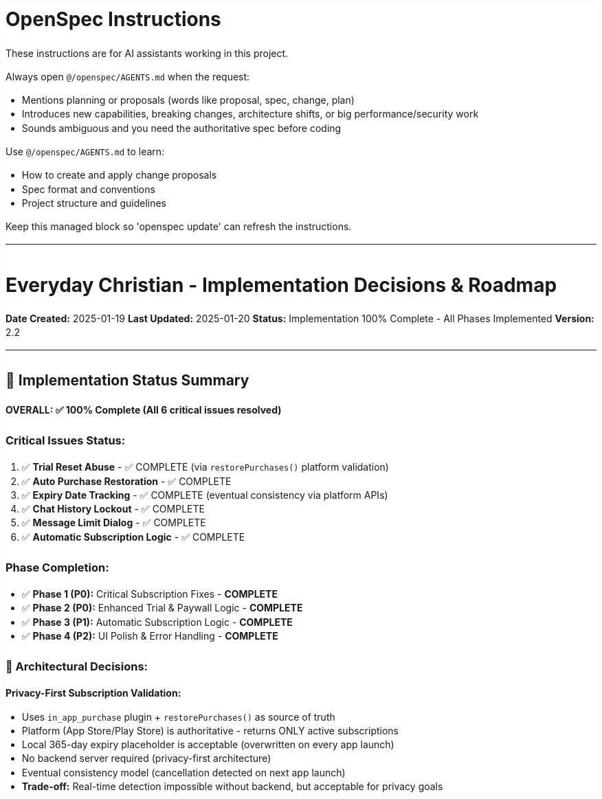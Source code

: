 
# OpenSpec Instructions

These instructions are for AI assistants working in this project.

Always open `@/openspec/AGENTS.md` when the request:
- Mentions planning or proposals (words like proposal, spec, change, plan)
- Introduces new capabilities, breaking changes, architecture shifts, or big performance/security work
- Sounds ambiguous and you need the authoritative spec before coding

Use `@/openspec/AGENTS.md` to learn:
- How to create and apply change proposals
- Spec format and conventions
- Project structure and guidelines

Keep this managed block so 'openspec update' can refresh the instructions.



---

# Everyday Christian - Implementation Decisions & Roadmap

**Date Created:** 2025-01-19
**Last Updated:** 2025-01-20
**Status:** Implementation 100% Complete - All Phases Implemented
**Version:** 2.2

---

## 🎯 Implementation Status Summary

**OVERALL: ✅ 100% Complete (All 6 critical issues resolved)**

### Critical Issues Status:
1. ✅ **Trial Reset Abuse** - ✅ COMPLETE (via `restorePurchases()` platform validation)
2. ✅ **Auto Purchase Restoration** - ✅ COMPLETE
3. ✅ **Expiry Date Tracking** - ✅ COMPLETE (eventual consistency via platform APIs)
4. ✅ **Chat History Lockout** - ✅ COMPLETE
5. ✅ **Message Limit Dialog** - ✅ COMPLETE
6. ✅ **Automatic Subscription Logic** - ✅ COMPLETE

### Phase Completion:
- ✅ **Phase 1 (P0):** Critical Subscription Fixes - **COMPLETE**
- ✅ **Phase 2 (P0):** Enhanced Trial & Paywall Logic - **COMPLETE**
- ✅ **Phase 3 (P1):** Automatic Subscription Logic - **COMPLETE**
- ✅ **Phase 4 (P2):** UI Polish & Error Handling - **COMPLETE**

### 🎯 Architectural Decisions:
**Privacy-First Subscription Validation:**
- Uses `in_app_purchase` plugin + `restorePurchases()` as source of truth
- Platform (App Store/Play Store) is authoritative - returns ONLY active subscriptions
- Local 365-day expiry placeholder is acceptable (overwritten on every app launch)
- No backend server required (privacy-first architecture)
- Eventual consistency model (cancellation detected on next app launch)
- **Trade-off:** Real-time detection impossible without backend, but acceptable for privacy goals
